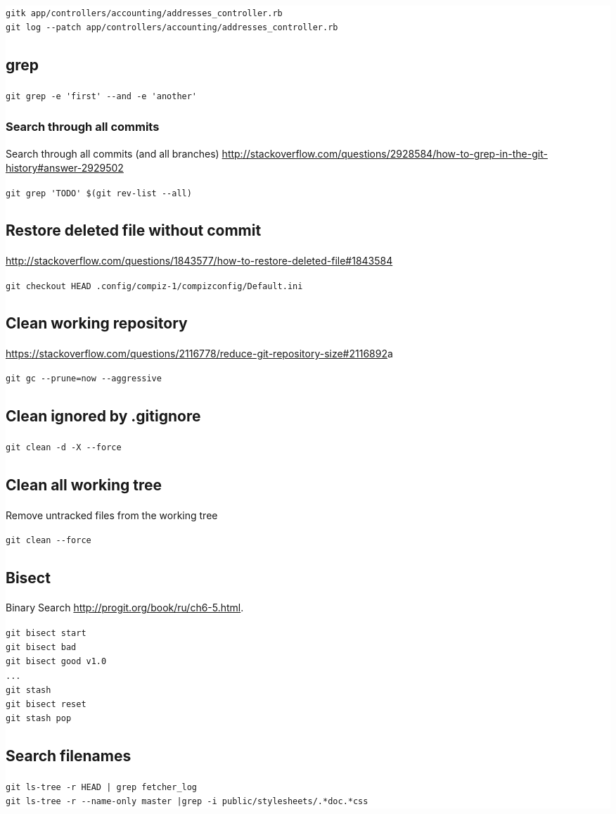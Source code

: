     gitk app/controllers/accounting/addresses_controller.rb
    git log --patch app/controllers/accounting/addresses_controller.rb

## grep

    git grep -e 'first' --and -e 'another'

### Search through all commits

Search through all commits (and all branches)
<http://stackoverflow.com/questions/2928584/how-to-grep-in-the-git-history#answer-2929502>

    git grep 'TODO' $(git rev-list --all)

## Restore deleted file without commit

<http://stackoverflow.com/questions/1843577/how-to-restore-deleted-file#1843584>

    git checkout HEAD .config/compiz-1/compizconfig/Default.ini

## Clean working repository

<https://stackoverflow.com/questions/2116778/reduce-git-repository-size#2116892>a

    git gc --prune=now --aggressive

## Clean ignored by .gitignore

    git clean -d -X --force

## Clean all working tree

Remove untracked files from the working tree

    git clean --force

## Bisect

Binary Search <http://progit.org/book/ru/ch6-5.html>.

    git bisect start
    git bisect bad
    git bisect good v1.0
    ...
    git stash
    git bisect reset
    git stash pop

## Search filenames

    git ls-tree -r HEAD | grep fetcher_log
    git ls-tree -r --name-only master |grep -i public/stylesheets/.*doc.*css
